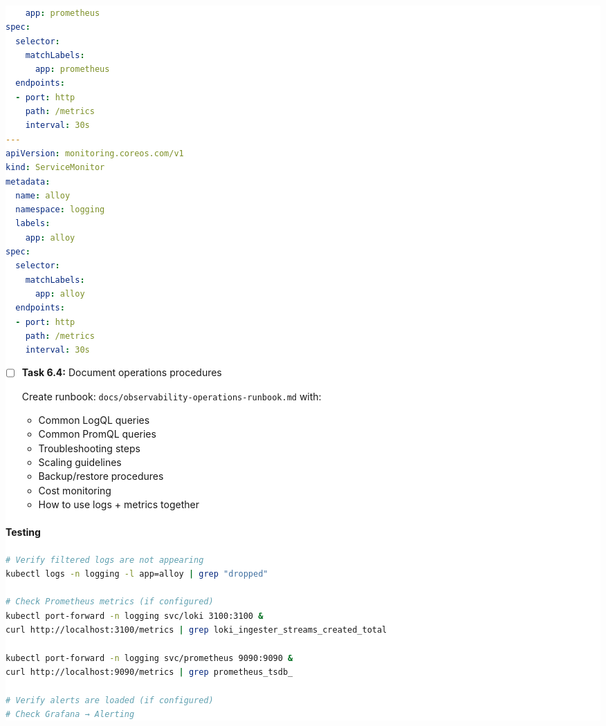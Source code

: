   ```yaml
      app: prometheus
  spec:
    selector:
      matchLabels:
        app: prometheus
    endpoints:
    - port: http
      path: /metrics
      interval: 30s
  ---
  apiVersion: monitoring.coreos.com/v1
  kind: ServiceMonitor
  metadata:
    name: alloy
    namespace: logging
    labels:
      app: alloy
  spec:
    selector:
      matchLabels:
        app: alloy
    endpoints:
    - port: http
      path: /metrics
      interval: 30s
  ```

- [ ] **Task 6.4:** Document operations procedures

  Create runbook: `docs/observability-operations-runbook.md` with:
  - Common LogQL queries
  - Common PromQL queries
  - Troubleshooting steps
  - Scaling guidelines
  - Backup/restore procedures
  - Cost monitoring
  - How to use logs + metrics together

#### Testing
```bash
# Verify filtered logs are not appearing
kubectl logs -n logging -l app=alloy | grep "dropped"

# Check Prometheus metrics (if configured)
kubectl port-forward -n logging svc/loki 3100:3100 &
curl http://localhost:3100/metrics | grep loki_ingester_streams_created_total

kubectl port-forward -n logging svc/prometheus 9090:9090 &
curl http://localhost:9090/metrics | grep prometheus_tsdb_

# Verify alerts are loaded (if configured)
# Check Grafana → Alerting
```
